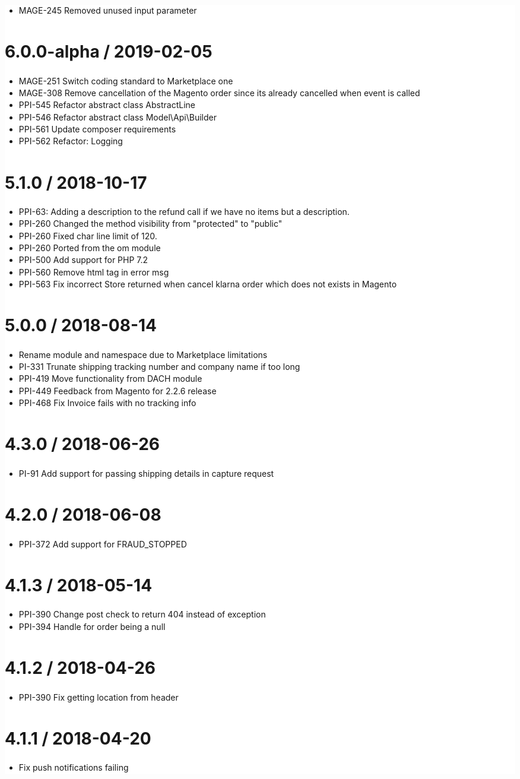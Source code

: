   * MAGE-245 Removed unused input parameter

6.0.0-alpha / 2019-02-05
========================

  * MAGE-251 Switch coding standard to Marketplace one
  * MAGE-308 Remove cancellation of the Magento order since its already cancelled when event is called
  * PPI-545 Refactor abstract class AbstractLine
  * PPI-546 Refactor abstract class Model\Api\Builder
  * PPI-561 Update composer requirements
  * PPI-562 Refactor: Logging

5.1.0 / 2018-10-17
==================

  * PPI-63: Adding a description to the refund call if we have no items but a description.
  * PPI-260 Changed the method visibility from "protected" to "public"
  * PPI-260 Fixed char line limit of 120.
  * PPI-260 Ported from the om module
  * PPI-500 Add support for PHP 7.2
  * PPI-560 Remove html tag in error msg
  * PPI-563 Fix incorrect Store returned when cancel klarna order which does not exists in Magento

5.0.0 / 2018-08-14
==================

  * Rename module and namespace due to Marketplace limitations
  * PI-331 Trunate shipping tracking number and company name if too long
  * PPI-419 Move functionality from DACH module
  * PPI-449 Feedback from Magento for 2.2.6 release
  * PPI-468 Fix Invoice fails with no tracking info

4.3.0 / 2018-06-26
==================

  * PI-91 Add support for passing shipping details in capture request

4.2.0 / 2018-06-08
==================

  * PPI-372 Add support for FRAUD_STOPPED

4.1.3 / 2018-05-14
==================

  * PPI-390 Change post check to return 404 instead of exception
  * PPI-394 Handle for order being a null

4.1.2 / 2018-04-26
==================

  * PPI-390 Fix getting location from header

4.1.1 / 2018-04-20
==================

  * Fix push notifications failing
